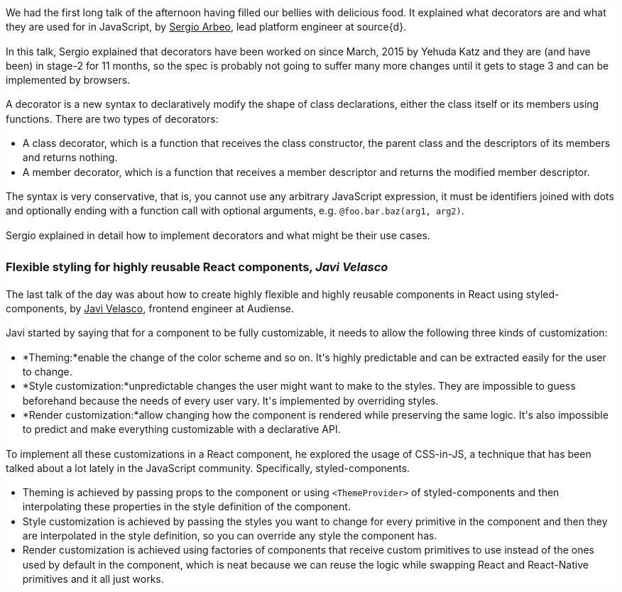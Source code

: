 We had the first long talk of the afternoon having filled our bellies with delicious food. It explained what decorators are and what they are used for in JavaScript, by [Sergio Arbeo](https://twitter.com/serabe), lead platform engineer at source{d}.

In this talk, Sergio explained that decorators have been worked on since March, 2015 by Yehuda Katz and they are (and have been) in stage-2 for 11 months, so the spec is probably not going to suffer many more changes until it gets to stage 3 and can be implemented by browsers.

A decorator is a new syntax to declaratively modify the shape of class declarations, either the class itself or its members using functions.
There are two types of decorators:

* A class decorator, which is a function that receives the class constructor, the parent class and the descriptors of its members and returns nothing.
* A member decorator, which is a function that receives a member descriptor and returns the modified member descriptor.

The syntax is very conservative, that is, you cannot use any arbitrary JavaScript expression, it must be identifiers joined with dots and optionally ending with a function call with optional arguments, e.g. `@foo.bar.baz(arg1, arg2)`.

Sergio explained in detail how to implement decorators and what might be their use cases.

<iframe width="560"
        height="315"
        src="https://www.youtube.com/embed/EUHmOoJn9SM"
        frameborder="0"
        allowfullscreen></iframe>

### Flexible styling for highly reusable React components, _Javi Velasco_

The last talk of the day was about how to create highly flexible and highly reusable components in React using styled-components, by [Javi Velasco](https://twitter.com/javivelasco), frontend engineer at Audiense.

Javi started by saying that for a component to be fully customizable, it needs to allow the following three kinds of customization:

* *Theming:*enable the change of the color scheme and so on. It's highly predictable and can be extracted easily for the user to change.
* *Style customization:*unpredictable changes the user might want to make to the styles. They are impossible to guess beforehand because the needs of every user vary. It's implemented by overriding styles.
* *Render customization:*allow changing how the component is rendered while preserving the same logic. It's also impossible to predict and make everything customizable with a declarative API.

To implement all these customizations in a React component, he explored the usage of CSS-in-JS, a technique that has been talked about a lot lately in the JavaScript community. Specifically, styled-components.

* Theming is achieved by passing props to the component or using `<ThemeProvider>` of styled-components and then interpolating these properties in the style definition of the component.
* Style customization is achieved by passing the styles you want to change for every primitive in the component and then they are interpolated in the style definition, so you can override any style the component has.
* Render customization is achieved using factories of components that receive custom primitives to use instead of the ones used by default in the component, which is neat because we can reuse the logic while swapping React and React-Native primitives and it all just works.
